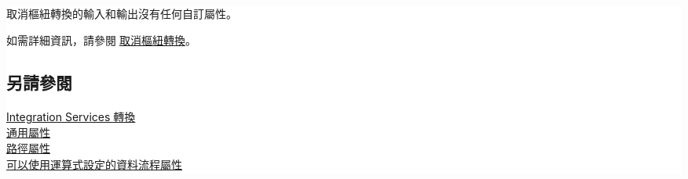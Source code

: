  取消樞紐轉換的輸入和輸出沒有任何自訂屬性。  
  
 如需詳細資訊，請參閱 [取消樞紐轉換](../../../integration-services/data-flow/transformations/unpivot-transformation.md)。  
  
## <a name="see-also"></a>另請參閱  
 [Integration Services 轉換](../../../integration-services/data-flow/transformations/integration-services-transformations.md)   
 [通用屬性](http://msdn.microsoft.com/library/51973502-5cc6-4125-9fce-e60fa1b7b796)   
 [路徑屬性](http://msdn.microsoft.com/library/89b1e347-9579-4f6b-af74-c6519ea08eea)   
 [可以使用運算式設定的資料流程屬性](http://msdn.microsoft.com/library/cd0e171a-08be-45d6-81dc-ed94f37698b8)  
  
  
